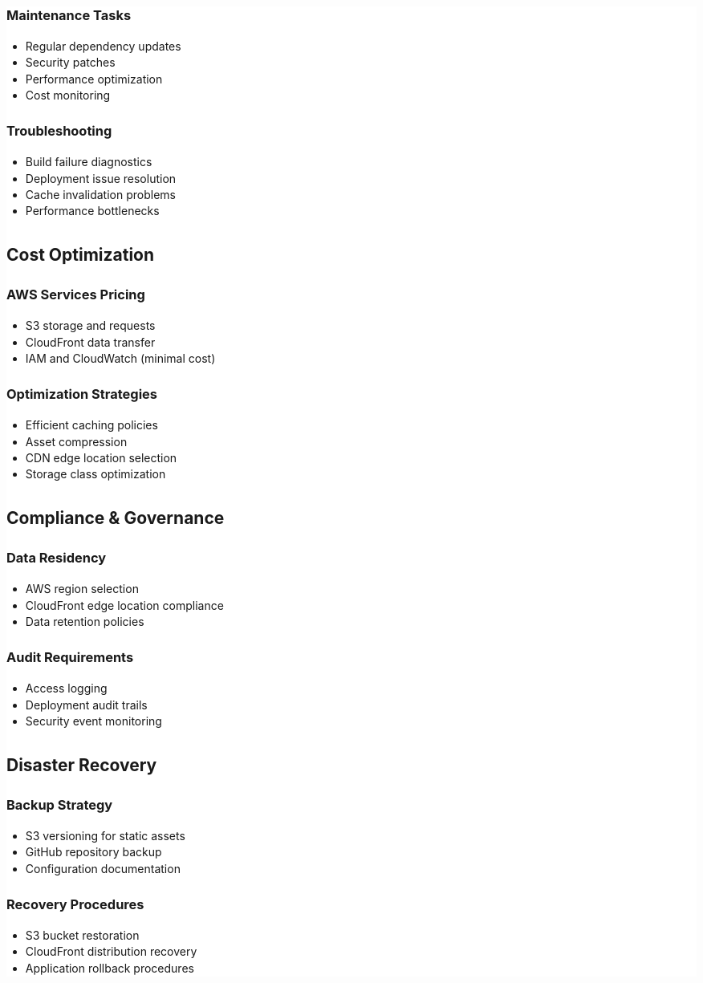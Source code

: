 ### Maintenance Tasks
- Regular dependency updates
- Security patches
- Performance optimization
- Cost monitoring

### Troubleshooting
- Build failure diagnostics
- Deployment issue resolution
- Cache invalidation problems
- Performance bottlenecks

## Cost Optimization

### AWS Services Pricing
- S3 storage and requests
- CloudFront data transfer
- IAM and CloudWatch (minimal cost)

### Optimization Strategies
- Efficient caching policies
- Asset compression
- CDN edge location selection
- Storage class optimization

## Compliance & Governance

### Data Residency
- AWS region selection
- CloudFront edge location compliance
- Data retention policies

### Audit Requirements
- Access logging
- Deployment audit trails
- Security event monitoring

## Disaster Recovery

### Backup Strategy
- S3 versioning for static assets
- GitHub repository backup
- Configuration documentation

### Recovery Procedures
- S3 bucket restoration
- CloudFront distribution recovery
- Application rollback procedures
